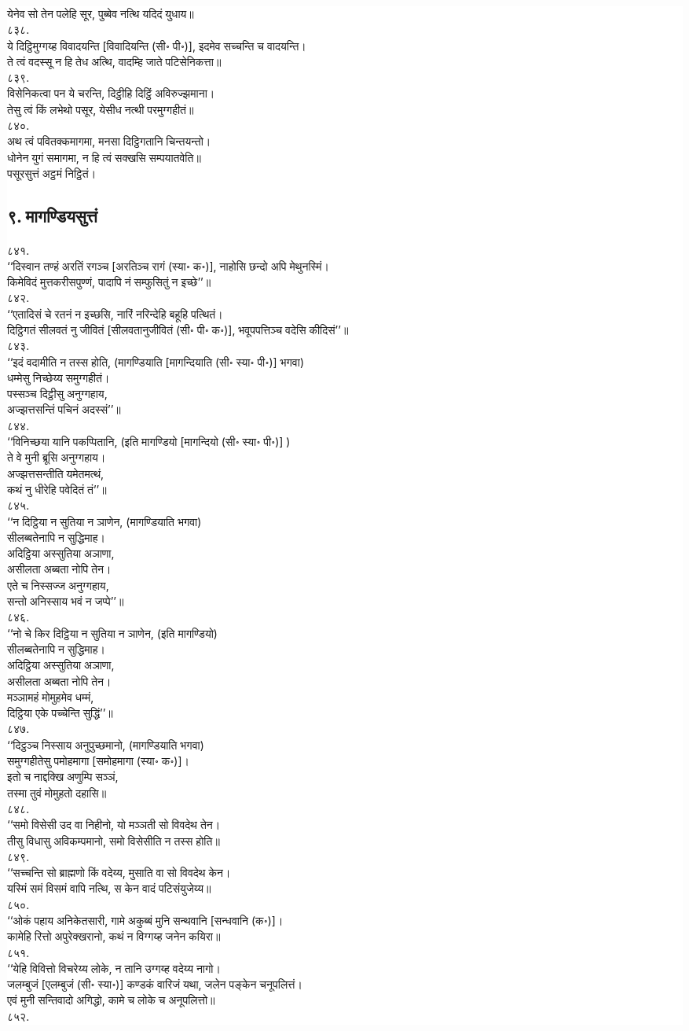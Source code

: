 येनेव सो तेन पलेहि सूर, पुब्बेव नत्थि यदिदं युधाय॥  
८३८.  
ये दिट्ठिमुग्गय्ह विवादयन्ति [विवादियन्ति (सी॰ पी॰)], इदमेव सच्‍चन्ति च वादयन्ति।  
ते त्वं वदस्सू न हि तेध अत्थि, वादम्हि जाते पटिसेनिकत्ता॥  
८३९.  
विसेनिकत्वा पन ये चरन्ति, दिट्ठीहि दिट्ठिं अविरुज्झमाना।  
तेसु त्वं किं लभेथो पसूर, येसीध नत्थी परमुग्गहीतं॥  
८४०.  
अथ त्वं पवितक्‍कमागमा, मनसा दिट्ठिगतानि चिन्तयन्तो।  
धोनेन युगं समागमा, न हि त्वं सक्खसि सम्पयातवेति॥  
पसूरसुत्तं अट्ठमं निट्ठितं।  


## ९. मागण्डियसुत्तं

८४१.  
‘‘दिस्वान तण्हं अरतिं रगञ्‍च [अरतिञ्‍च रागं (स्या॰ क॰)], नाहोसि छन्दो अपि मेथुनस्मिं।  
किमेविदं मुत्तकरीसपुण्णं, पादापि नं सम्फुसितुं न इच्छे’’॥  
८४२.  
‘‘एतादिसं चे रतनं न इच्छसि, नारिं नरिन्देहि बहूहि पत्थितं।  
दिट्ठिगतं सीलवतं नु जीवितं [सीलवतानुजीवितं (सी॰ पी॰ क॰)], भवूपपत्तिञ्‍च वदेसि कीदिसं’’॥  
८४३.  
‘‘इदं वदामीति न तस्स होति, (मागण्डियाति [मागन्दियाति (सी॰ स्या॰ पी॰)] भगवा)  
धम्मेसु निच्छेय्य समुग्गहीतं।  
पस्सञ्‍च दिट्ठीसु अनुग्गहाय,  
अज्झत्तसन्तिं पचिनं अदस्सं’’॥  
८४४.  
‘‘विनिच्छया यानि पकप्पितानि, (इति मागण्डियो [मागन्दियो (सी॰ स्या॰ पी॰)] )  
ते वे मुनी ब्रूसि अनुग्गहाय।  
अज्झत्तसन्तीति यमेतमत्थं,  
कथं नु धीरेहि पवेदितं तं’’॥  
८४५.  
‘‘न दिट्ठिया न सुतिया न ञाणेन, (मागण्डियाति भगवा)  
सीलब्बतेनापि न सुद्धिमाह।  
अदिट्ठिया अस्सुतिया अञाणा,  
असीलता अब्बता नोपि तेन।  
एते च निस्सज्‍ज अनुग्गहाय,  
सन्तो अनिस्साय भवं न जप्पे’’॥  
८४६.  
‘‘नो चे किर दिट्ठिया न सुतिया न ञाणेन, (इति मागण्डियो)  
सीलब्बतेनापि न सुद्धिमाह।  
अदिट्ठिया अस्सुतिया अञाणा,  
असीलता अब्बता नोपि तेन।  
मञ्‍ञामहं मोमुहमेव धम्मं,  
दिट्ठिया एके पच्‍चेन्ति सुद्धिं’’॥  
८४७.  
‘‘दिट्ठञ्‍च निस्साय अनुपुच्छमानो, (मागण्डियाति भगवा)  
समुग्गहीतेसु पमोहमागा [समोहमागा (स्या॰ क॰)]।  
इतो च नाद्दक्खि अणुम्पि सञ्‍ञं,  
तस्मा तुवं मोमुहतो दहासि॥  
८४८.  
‘‘समो विसेसी उद वा निहीनो, यो मञ्‍ञती सो विवदेथ तेन।  
तीसु विधासु अविकम्पमानो, समो विसेसीति न तस्स होति॥  
८४९.  
‘‘सच्‍चन्ति सो ब्राह्मणो किं वदेय्य, मुसाति वा सो विवदेथ केन।  
यस्मिं समं विसमं वापि नत्थि, स केन वादं पटिसंयुजेय्य॥  
८५०.  
‘‘ओकं पहाय अनिकेतसारी, गामे अकुब्बं मुनि सन्थवानि [सन्धवानि (क॰)]।  
कामेहि रित्तो अपुरेक्खरानो, कथं न विग्गय्ह जनेन कयिरा॥  
८५१.  
‘‘येहि विवित्तो विचरेय्य लोके, न तानि उग्गय्ह वदेय्य नागो।  
जलम्बुजं [एलम्बुजं (सी॰ स्या॰)] कण्डकं वारिजं यथा, जलेन पङ्केन चनूपलित्तं।  
एवं मुनी सन्तिवादो अगिद्धो, कामे च लोके च अनूपलित्तो॥  
८५२.  
